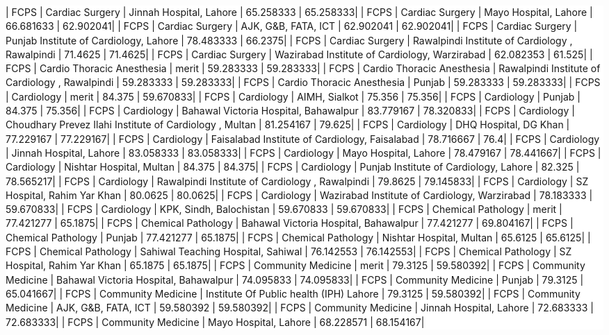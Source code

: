 | FCPS | Cardiac Surgery | Jinnah Hospital, Lahore | 65.258333 | 65.258333| 
| FCPS | Cardiac Surgery | Mayo Hospital, Lahore | 66.681633 | 62.902041| 
| FCPS | Cardiac Surgery | AJK, G&B, FATA, ICT | 62.902041 | 62.902041| 
| FCPS | Cardiac Surgery | Punjab Institute of Cardiology, Lahore | 78.483333 | 66.2375| 
| FCPS | Cardiac Surgery | Rawalpindi Institute of Cardiology , Rawalpindi | 71.4625 | 71.4625| 
| FCPS | Cardiac Surgery | Wazirabad  Institute of Cardiology, Warzirabad | 62.082353 | 61.525| 
| FCPS | Cardio Thoracic Anesthesia | merit | 59.283333 | 59.283333| 
| FCPS | Cardio Thoracic Anesthesia | Rawalpindi Institute of Cardiology , Rawalpindi | 59.283333 | 59.283333| 
| FCPS | Cardio Thoracic Anesthesia | Punjab | 59.283333 | 59.283333| 
| FCPS | Cardiology | merit | 84.375 | 59.670833| 
| FCPS | Cardiology | AIMH, Sialkot | 75.356 | 75.356| 
| FCPS | Cardiology | Punjab | 84.375 | 75.356| 
| FCPS | Cardiology | Bahawal Victoria Hospital, Bahawalpur | 83.779167 | 78.320833| 
| FCPS | Cardiology | Choudhary Prevez Ilahi Institute of Cardiology , Multan | 81.254167 | 79.625| 
| FCPS | Cardiology | DHQ Hospital, DG Khan | 77.229167 | 77.229167| 
| FCPS | Cardiology | Faisalabad Institute of Cardiology, Faisalabad | 78.716667 | 76.4| 
| FCPS | Cardiology | Jinnah Hospital, Lahore | 83.058333 | 83.058333| 
| FCPS | Cardiology | Mayo Hospital, Lahore | 78.479167 | 78.441667| 
| FCPS | Cardiology | Nishtar Hospital, Multan | 84.375 | 84.375| 
| FCPS | Cardiology | Punjab Institute of Cardiology, Lahore | 82.325 | 78.565217| 
| FCPS | Cardiology | Rawalpindi Institute of Cardiology , Rawalpindi | 79.8625 | 79.145833| 
| FCPS | Cardiology | SZ Hospital, Rahim Yar Khan | 80.0625 | 80.0625| 
| FCPS | Cardiology | Wazirabad  Institute of Cardiology, Warzirabad | 78.183333 | 59.670833| 
| FCPS | Cardiology | KPK, Sindh, Balochistan | 59.670833 | 59.670833| 
| FCPS | Chemical Pathology | merit | 77.421277 | 65.1875| 
| FCPS | Chemical Pathology | Bahawal Victoria Hospital, Bahawalpur | 77.421277 | 69.804167| 
| FCPS | Chemical Pathology | Punjab | 77.421277 | 65.1875| 
| FCPS | Chemical Pathology | Nishtar Hospital, Multan | 65.6125 | 65.6125| 
| FCPS | Chemical Pathology | Sahiwal Teaching Hospital, Sahiwal | 76.142553 | 76.142553| 
| FCPS | Chemical Pathology | SZ Hospital, Rahim Yar Khan | 65.1875 | 65.1875| 
| FCPS | Community Medicine | merit | 79.3125 | 59.580392| 
| FCPS | Community Medicine | Bahawal Victoria Hospital, Bahawalpur | 74.095833 | 74.095833| 
| FCPS | Community Medicine | Punjab | 79.3125 | 65.041667| 
| FCPS | Community Medicine | Institute Of Public health (IPH) Lahore | 79.3125 | 59.580392| 
| FCPS | Community Medicine | AJK, G&B, FATA, ICT | 59.580392 | 59.580392| 
| FCPS | Community Medicine | Jinnah Hospital, Lahore | 72.683333 | 72.683333| 
| FCPS | Community Medicine | Mayo Hospital, Lahore | 68.228571 | 68.154167| 